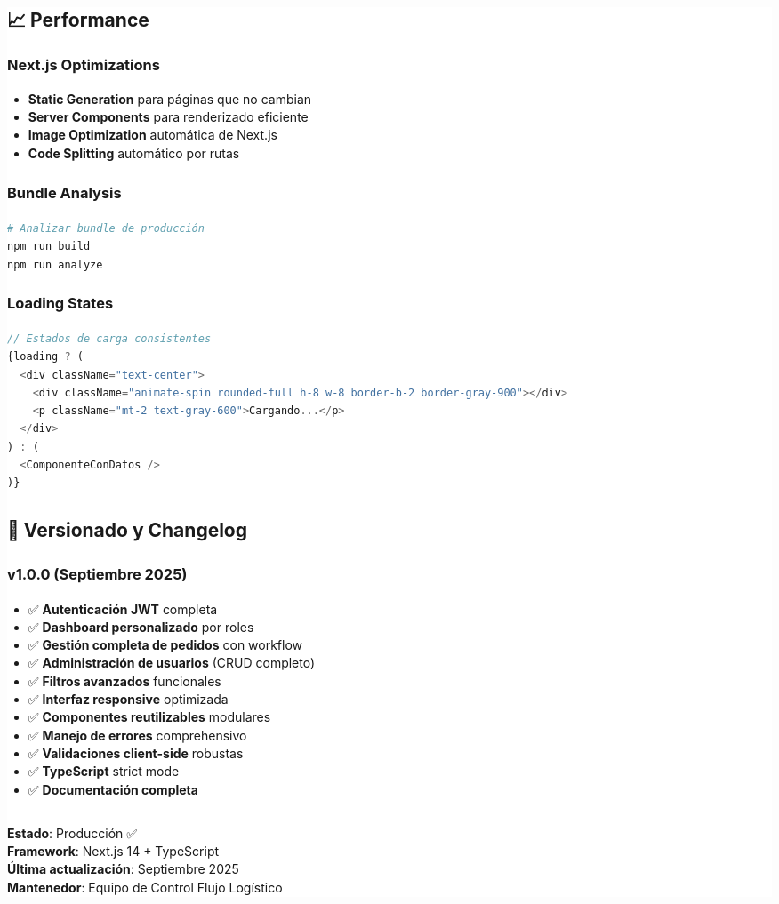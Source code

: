 ## 📈 Performance

### Next.js Optimizations
- **Static Generation** para páginas que no cambian
- **Server Components** para renderizado eficiente
- **Image Optimization** automática de Next.js
- **Code Splitting** automático por rutas

### Bundle Analysis
```bash
# Analizar bundle de producción
npm run build
npm run analyze
```

### Loading States
```typescript
// Estados de carga consistentes
{loading ? (
  <div className="text-center">
    <div className="animate-spin rounded-full h-8 w-8 border-b-2 border-gray-900"></div>
    <p className="mt-2 text-gray-600">Cargando...</p>
  </div>
) : (
  <ComponenteConDatos />
)}
```

## 🔄 Versionado y Changelog

### v1.0.0 (Septiembre 2025)
- ✅ **Autenticación JWT** completa
- ✅ **Dashboard personalizado** por roles
- ✅ **Gestión completa de pedidos** con workflow
- ✅ **Administración de usuarios** (CRUD completo)
- ✅ **Filtros avanzados** funcionales
- ✅ **Interfaz responsive** optimizada
- ✅ **Componentes reutilizables** modulares
- ✅ **Manejo de errores** comprehensivo
- ✅ **Validaciones client-side** robustas
- ✅ **TypeScript** strict mode
- ✅ **Documentación completa**

---

**Estado**: Producción ✅  
**Framework**: Next.js 14 + TypeScript  
**Última actualización**: Septiembre 2025  
**Mantenedor**: Equipo de Control Flujo Logístico
